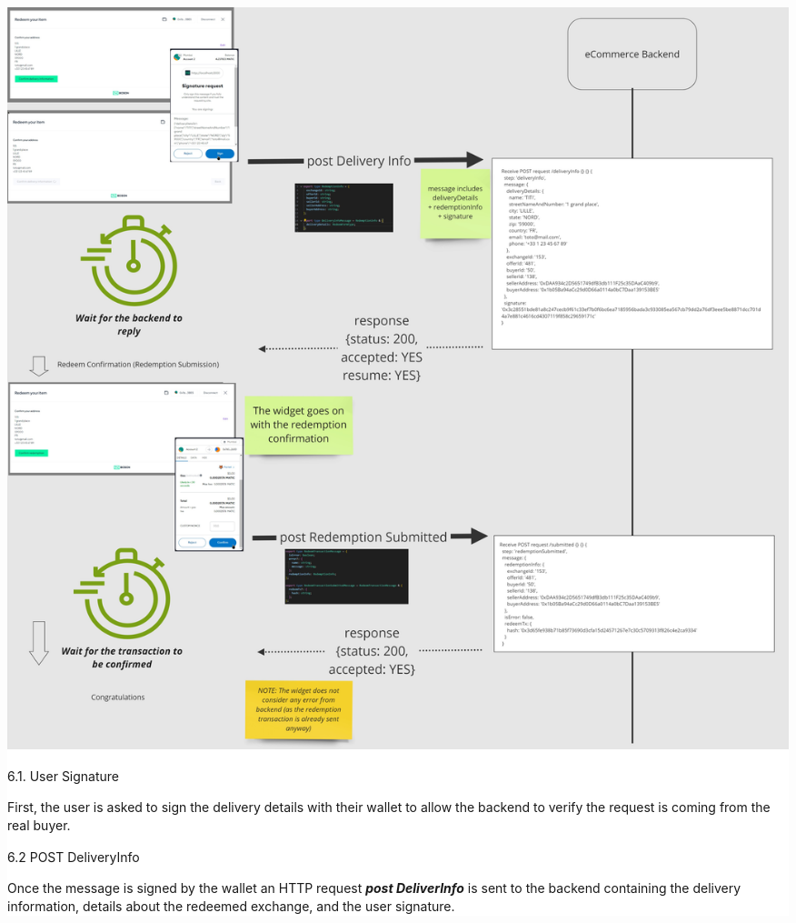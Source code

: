    ![Redeem Confirmation](./../assets/redemption-widget/6-redeem-confirmation-backend.jpg)
   
   6.1. User Signature

   First, the user is asked to sign the delivery details with their wallet to allow the backend to verify the request is coming from the real buyer.

   <div id="postDeliveryInfo"></div>
   6.2 POST DeliveryInfo

   Once the message is signed by the wallet an HTTP request ***post DeliverInfo***  is sent to the backend containing the delivery information, details about the redeemed exchange, and the user signature.
